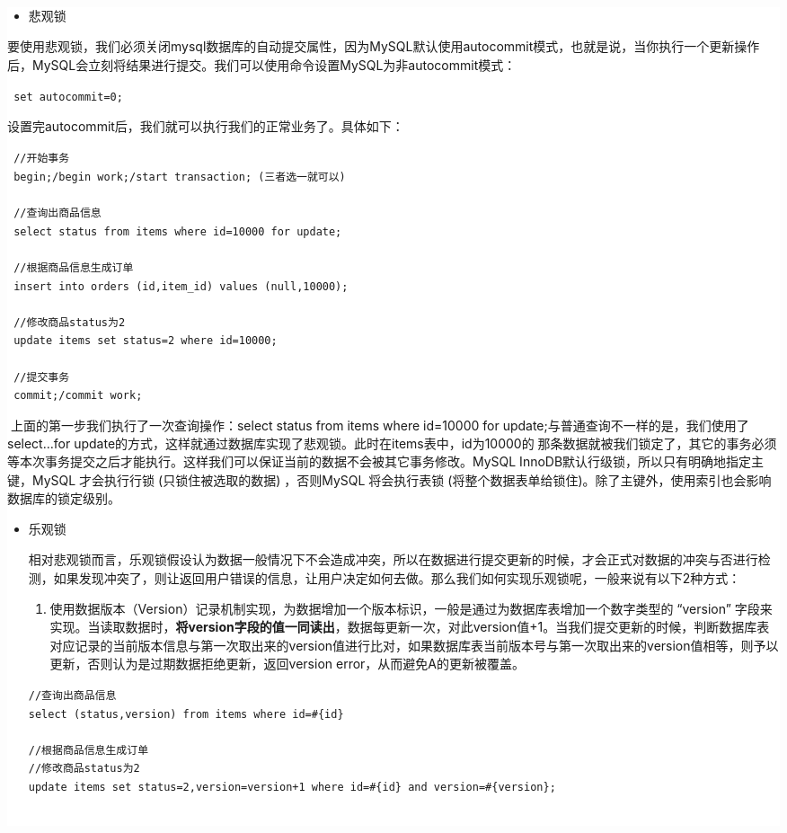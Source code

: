 - 悲观锁

​       要使用悲观锁，我们必须关闭mysql数据库的自动提交属性，因为MySQL默认使用autocommit模式，也就是说，当你执行一个更新操作后，MySQL会立刻将结果进行提交。我们可以使用命令设置MySQL为非autocommit模式：

     set autocommit=0;

   设置完autocommit后，我们就可以执行我们的正常业务了。具体如下：

```
 //开始事务
 begin;/begin work;/start transaction; (三者选一就可以)
 
 //查询出商品信息
 select status from items where id=10000 for update;
 
 //根据商品信息生成订单
 insert into orders (id,item_id) values (null,10000);
 
 //修改商品status为2
 update items set status=2 where id=10000;

 //提交事务
 commit;/commit work;
```

​       上面的第一步我们执行了一次查询操作：select status from items where id=10000 for update;与普通查询不一样的是，我们使用了select…for update的方式，这样就通过数据库实现了悲观锁。此时在items表中，id为10000的 那条数据就被我们锁定了，其它的事务必须等本次事务提交之后才能执行。这样我们可以保证当前的数据不会被其它事务修改。
​    MySQL InnoDB默认行级锁，所以只有明确地指定主键，MySQL 才会执行行锁 (只锁住被选取的数据) ，否则MySQL 将会执行表锁 (将整个数据表单给锁住)。除了主键外，使用索引也会影响数据库的锁定级别。

- 乐观锁

  相对悲观锁而言，乐观锁假设认为数据一般情况下不会造成冲突，所以在数据进行提交更新的时候，才会正式对数据的冲突与否进行检测，如果发现冲突了，则让返回用户错误的信息，让用户决定如何去做。那么我们如何实现乐观锁呢，一般来说有以下2种方式：

  1. 使用数据版本（Version）记录机制实现，为数据增加一个版本标识，一般是通过为数据库表增加一个数字类型的 “version” 字段来实现。当读取数据时，**将version字段的值一同读出**，数据每更新一次，对此version值+1。当我们提交更新的时候，判断数据库表对应记录的当前版本信息与第一次取出来的version值进行比对，如果数据库表当前版本号与第一次取出来的version值相等，则予以更新，否则认为是过期数据拒绝更新，返回version error，从而避免A的更新被覆盖。

  ```
  //查询出商品信息
  select (status,version) from items where id=#{id}

  //根据商品信息生成订单
  //修改商品status为2
  update items set status=2,version=version+1 where id=#{id} and version=#{version};
  ```

  ​
